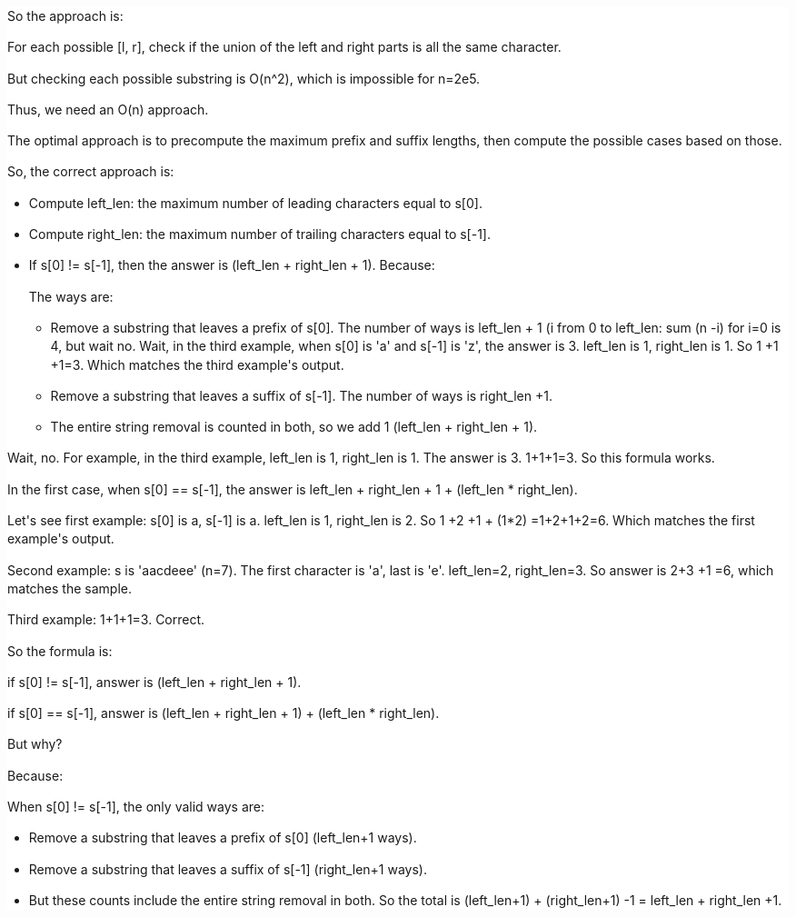 So the approach is:

For each possible [l, r], check if the union of the left and right parts is all the same character.

But checking each possible substring is O(n^2), which is impossible for n=2e5.

Thus, we need an O(n) approach.

The optimal approach is to precompute the maximum prefix and suffix lengths, then compute the possible cases based on those.

So, the correct approach is:

- Compute left_len: the maximum number of leading characters equal to s[0].

- Compute right_len: the maximum number of trailing characters equal to s[-1].

- If s[0] != s[-1], then the answer is (left_len + right_len + 1). Because:

   The ways are:

   - Remove a substring that leaves a prefix of s[0]. The number of ways is left_len + 1 (i from 0 to left_len: sum (n -i) for i=0 is 4, but wait no. Wait, in the third example, when s[0] is 'a' and s[-1] is 'z', the answer is 3. left_len is 1, right_len is 1. So 1 +1 +1=3. Which matches the third example's output.

   - Remove a substring that leaves a suffix of s[-1]. The number of ways is right_len +1.

   - The entire string removal is counted in both, so we add 1 (left_len + right_len + 1).

Wait, no. For example, in the third example, left_len is 1, right_len is 1. The answer is 3. 1+1+1=3. So this formula works.

In the first case, when s[0] == s[-1], the answer is left_len + right_len + 1 + (left_len * right_len).

Let's see first example: s[0] is a, s[-1] is a. left_len is 1, right_len is 2. So 1 +2 +1 + (1*2) =1+2+1+2=6. Which matches the first example's output.

Second example: s is 'aacdeee' (n=7). The first character is 'a', last is 'e'. left_len=2, right_len=3. So answer is 2+3 +1 =6, which matches the sample.

Third example: 1+1+1=3. Correct.

So the formula is:

if s[0] != s[-1], answer is (left_len + right_len + 1).

if s[0] == s[-1], answer is (left_len + right_len + 1) + (left_len * right_len).

But why?

Because:

When s[0] != s[-1], the only valid ways are:

- Remove a substring that leaves a prefix of s[0] (left_len+1 ways).

- Remove a substring that leaves a suffix of s[-1] (right_len+1 ways).

- But these counts include the entire string removal in both. So the total is (left_len+1) + (right_len+1) -1 = left_len + right_len +1.

